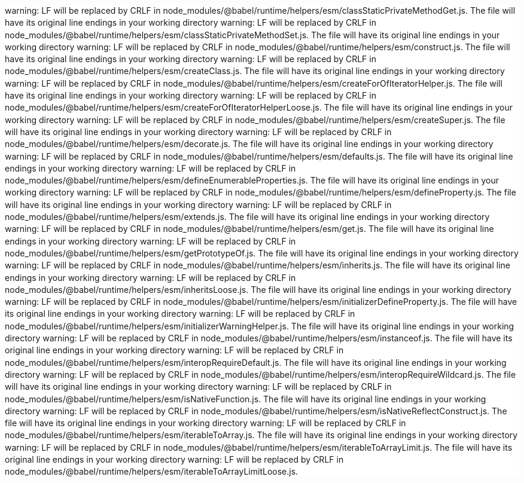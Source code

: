 warning: LF will be replaced by CRLF in node_modules/@babel/runtime/helpers/esm/classStaticPrivateMethodGet.js.
The file will have its original line endings in your working directory
warning: LF will be replaced by CRLF in node_modules/@babel/runtime/helpers/esm/classStaticPrivateMethodSet.js.
The file will have its original line endings in your working directory
warning: LF will be replaced by CRLF in node_modules/@babel/runtime/helpers/esm/construct.js.
The file will have its original line endings in your working directory
warning: LF will be replaced by CRLF in node_modules/@babel/runtime/helpers/esm/createClass.js.
The file will have its original line endings in your working directory
warning: LF will be replaced by CRLF in node_modules/@babel/runtime/helpers/esm/createForOfIteratorHelper.js.
The file will have its original line endings in your working directory
warning: LF will be replaced by CRLF in node_modules/@babel/runtime/helpers/esm/createForOfIteratorHelperLoose.js.
The file will have its original line endings in your working directory
warning: LF will be replaced by CRLF in node_modules/@babel/runtime/helpers/esm/createSuper.js.
The file will have its original line endings in your working directory
warning: LF will be replaced by CRLF in node_modules/@babel/runtime/helpers/esm/decorate.js.
The file will have its original line endings in your working directory
warning: LF will be replaced by CRLF in node_modules/@babel/runtime/helpers/esm/defaults.js.
The file will have its original line endings in your working directory
warning: LF will be replaced by CRLF in node_modules/@babel/runtime/helpers/esm/defineEnumerableProperties.js.
The file will have its original line endings in your working directory
warning: LF will be replaced by CRLF in node_modules/@babel/runtime/helpers/esm/defineProperty.js.
The file will have its original line endings in your working directory
warning: LF will be replaced by CRLF in node_modules/@babel/runtime/helpers/esm/extends.js.
The file will have its original line endings in your working directory
warning: LF will be replaced by CRLF in node_modules/@babel/runtime/helpers/esm/get.js.
The file will have its original line endings in your working directory
warning: LF will be replaced by CRLF in node_modules/@babel/runtime/helpers/esm/getPrototypeOf.js.
The file will have its original line endings in your working directory
warning: LF will be replaced by CRLF in node_modules/@babel/runtime/helpers/esm/inherits.js.
The file will have its original line endings in your working directory
warning: LF will be replaced by CRLF in node_modules/@babel/runtime/helpers/esm/inheritsLoose.js.
The file will have its original line endings in your working directory
warning: LF will be replaced by CRLF in node_modules/@babel/runtime/helpers/esm/initializerDefineProperty.js.
The file will have its original line endings in your working directory
warning: LF will be replaced by CRLF in node_modules/@babel/runtime/helpers/esm/initializerWarningHelper.js.
The file will have its original line endings in your working directory
warning: LF will be replaced by CRLF in node_modules/@babel/runtime/helpers/esm/instanceof.js.
The file will have its original line endings in your working directory
warning: LF will be replaced by CRLF in node_modules/@babel/runtime/helpers/esm/interopRequireDefault.js.
The file will have its original line endings in your working directory
warning: LF will be replaced by CRLF in node_modules/@babel/runtime/helpers/esm/interopRequireWildcard.js.
The file will have its original line endings in your working directory
warning: LF will be replaced by CRLF in node_modules/@babel/runtime/helpers/esm/isNativeFunction.js.
The file will have its original line endings in your working directory
warning: LF will be replaced by CRLF in node_modules/@babel/runtime/helpers/esm/isNativeReflectConstruct.js.
The file will have its original line endings in your working directory
warning: LF will be replaced by CRLF in node_modules/@babel/runtime/helpers/esm/iterableToArray.js.
The file will have its original line endings in your working directory
warning: LF will be replaced by CRLF in node_modules/@babel/runtime/helpers/esm/iterableToArrayLimit.js.
The file will have its original line endings in your working directory
warning: LF will be replaced by CRLF in node_modules/@babel/runtime/helpers/esm/iterableToArrayLimitLoose.js.